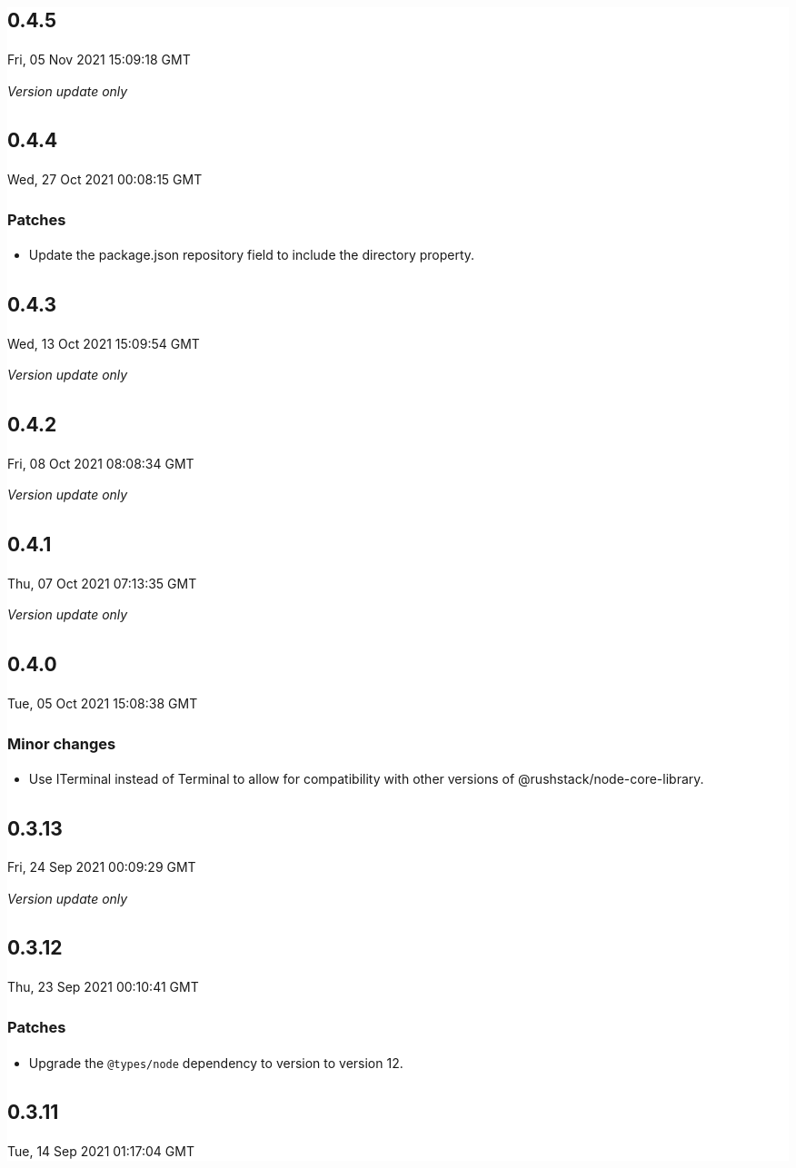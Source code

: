 ## 0.4.5
Fri, 05 Nov 2021 15:09:18 GMT

_Version update only_

## 0.4.4
Wed, 27 Oct 2021 00:08:15 GMT

### Patches

- Update the package.json repository field to include the directory property.

## 0.4.3
Wed, 13 Oct 2021 15:09:54 GMT

_Version update only_

## 0.4.2
Fri, 08 Oct 2021 08:08:34 GMT

_Version update only_

## 0.4.1
Thu, 07 Oct 2021 07:13:35 GMT

_Version update only_

## 0.4.0
Tue, 05 Oct 2021 15:08:38 GMT

### Minor changes

- Use ITerminal instead of Terminal to allow for compatibility with other versions of @rushstack/node-core-library.

## 0.3.13
Fri, 24 Sep 2021 00:09:29 GMT

_Version update only_

## 0.3.12
Thu, 23 Sep 2021 00:10:41 GMT

### Patches

- Upgrade the `@types/node` dependency to version to version 12.

## 0.3.11
Tue, 14 Sep 2021 01:17:04 GMT

